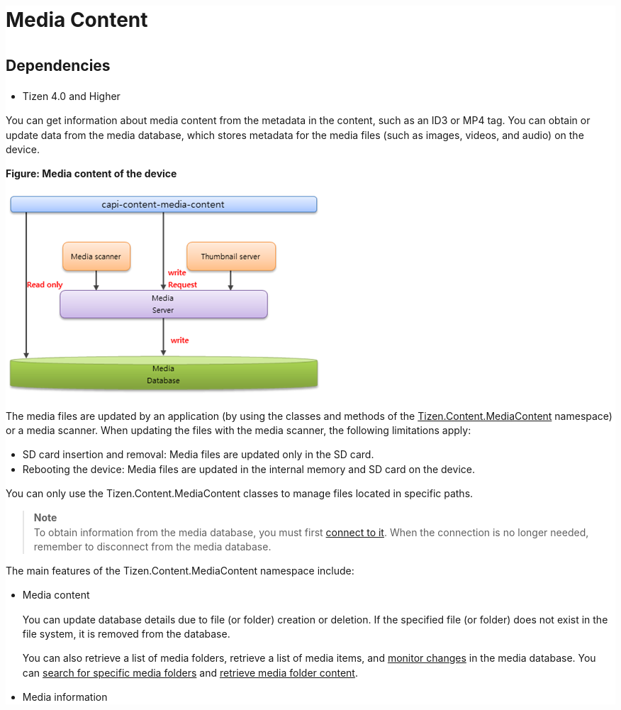 # Media Content
## Dependencies
-   Tizen 4.0 and Higher

You can get information about media content from the metadata in the content, such as an ID3 or MP4 tag. You can obtain or update data from the media database, which stores metadata for the media files (such as images, videos, and audio) on the device.

**Figure: Media content of the device**

![Media content of the device](./media/content.png)

The media files are updated by an application (by using the classes and methods of the [Tizen.Content.MediaContent](https://developer.tizen.org/dev-guide/csapi/api/Tizen.Content.MediaContent.html) namespace) or a media scanner. When updating the files with the media scanner, the following limitations apply:

-   SD card insertion and removal: Media files are updated only in the SD card.
-   Rebooting the device: Media files are updated in the internal memory and SD card on the device.

You can only use the Tizen.Content.MediaContent classes to manage files located in specific paths.


> **Note**   
> To obtain information from the media database, you must first [connect to it](#prerequisites). When the connection is no longer needed, remember to disconnect from the media database.


The main features of the Tizen.Content.MediaContent namespace include:

-   Media content

    You can update database details due to file (or folder) creation or deletion. If the specified file (or folder) does not exist in the file system, it is removed from the database.

    You can also retrieve a list of media folders, retrieve a list of media items, and [monitor changes](#update) in the media database. You can [search for specific media folders](#find_folder) and [retrieve media folder content](#folder_content).

- Media information
